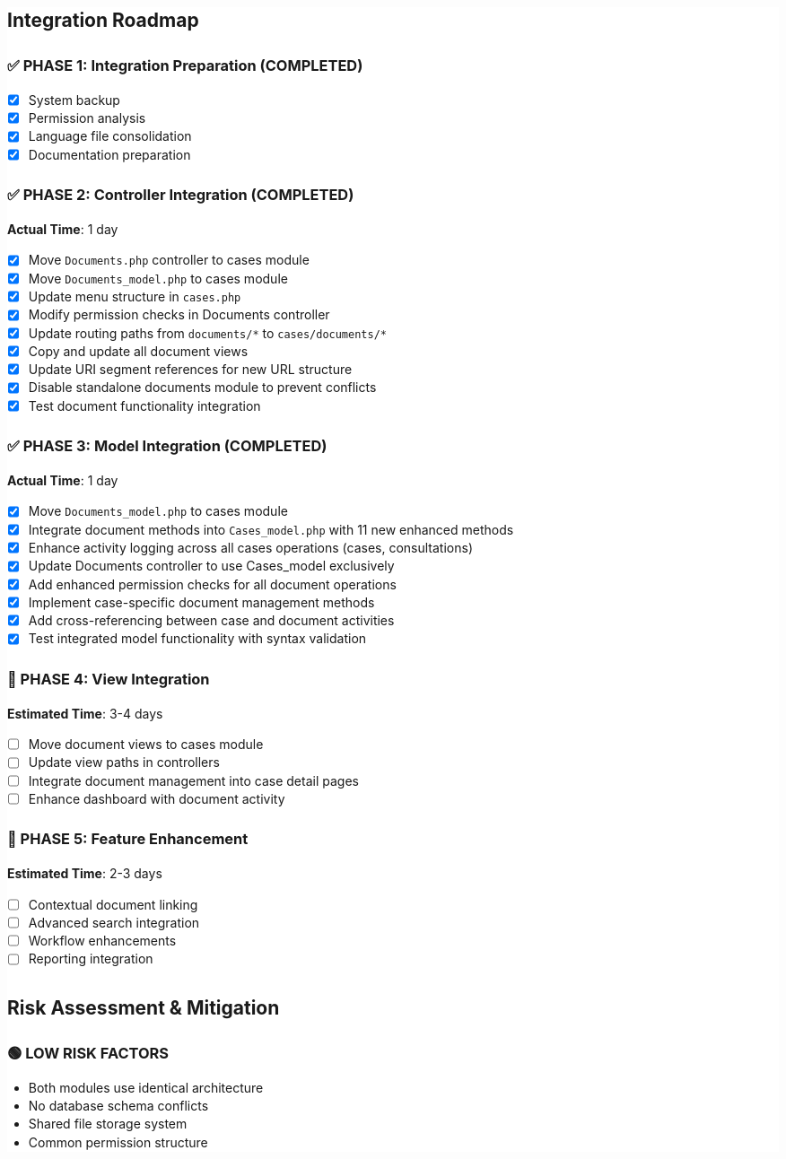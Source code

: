 ## Integration Roadmap

### ✅ PHASE 1: Integration Preparation (COMPLETED)
- [x] System backup
- [x] Permission analysis
- [x] Language file consolidation
- [x] Documentation preparation

### ✅ PHASE 2: Controller Integration (COMPLETED)
**Actual Time**: 1 day
- [x] Move `Documents.php` controller to cases module
- [x] Move `Documents_model.php` to cases module  
- [x] Update menu structure in `cases.php`
- [x] Modify permission checks in Documents controller
- [x] Update routing paths from `documents/*` to `cases/documents/*`
- [x] Copy and update all document views
- [x] Update URI segment references for new URL structure
- [x] Disable standalone documents module to prevent conflicts
- [x] Test document functionality integration

### ✅ PHASE 3: Model Integration (COMPLETED)
**Actual Time**: 1 day
- [x] Move `Documents_model.php` to cases module
- [x] Integrate document methods into `Cases_model.php` with 11 new enhanced methods
- [x] Enhance activity logging across all cases operations (cases, consultations)
- [x] Update Documents controller to use Cases_model exclusively
- [x] Add enhanced permission checks for all document operations
- [x] Implement case-specific document management methods
- [x] Add cross-referencing between case and document activities
- [x] Test integrated model functionality with syntax validation

### 🔄 PHASE 4: View Integration
**Estimated Time**: 3-4 days
- [ ] Move document views to cases module
- [ ] Update view paths in controllers
- [ ] Integrate document management into case detail pages
- [ ] Enhance dashboard with document activity

### 🔄 PHASE 5: Feature Enhancement
**Estimated Time**: 2-3 days
- [ ] Contextual document linking
- [ ] Advanced search integration
- [ ] Workflow enhancements
- [ ] Reporting integration

## Risk Assessment & Mitigation

### 🟢 LOW RISK FACTORS
- Both modules use identical architecture
- No database schema conflicts
- Shared file storage system
- Common permission structure
